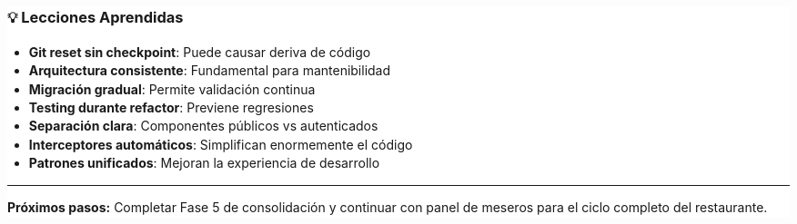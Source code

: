 ### **💡 Lecciones Aprendidas**
- **Git reset sin checkpoint**: Puede causar deriva de código
- **Arquitectura consistente**: Fundamental para mantenibilidad
- **Migración gradual**: Permite validación continua
- **Testing durante refactor**: Previene regresiones
- **Separación clara**: Componentes públicos vs autenticados
- **Interceptores automáticos**: Simplifican enormemente el código
- **Patrones unificados**: Mejoran la experiencia de desarrollo

---

**Próximos pasos:** Completar Fase 5 de consolidación y continuar con panel de meseros para el ciclo completo del restaurante. 